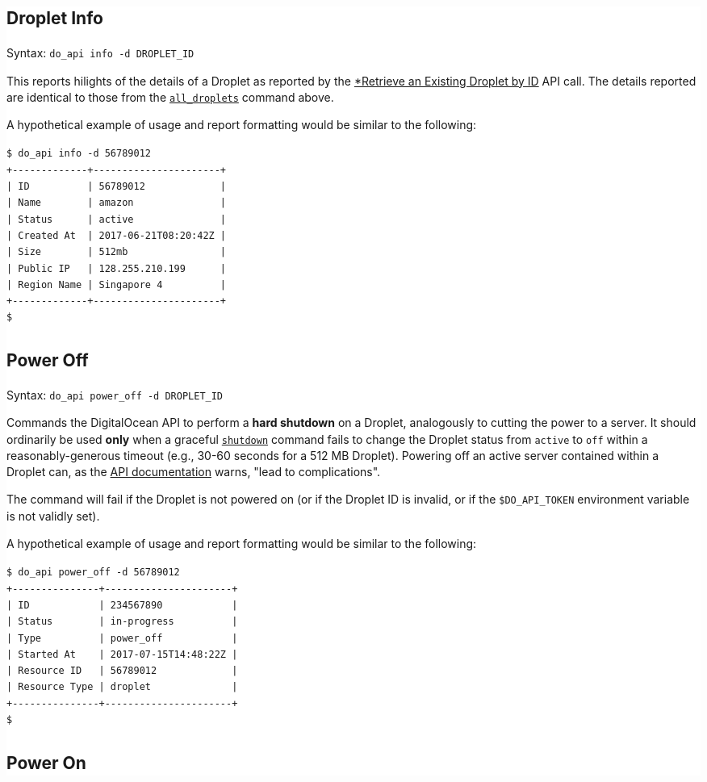 ## Droplet Info

Syntax: `do_api info -d DROPLET_ID`

This reports hilights of the details of a Droplet as reported by the [*Retrieve an Existing Droplet by ID](https://developers.digitalocean.com/documentation/v2/#retrieve-an-existing-droplet-by-id) API call. The details reported are identical to those from the [`all_droplets`](#all-droplets) command above.

A hypothetical example of usage and report formatting would be similar to the following:

```
$ do_api info -d 56789012
+-------------+----------------------+
| ID          | 56789012             |
| Name        | amazon               |
| Status      | active               |
| Created At  | 2017-06-21T08:20:42Z |
| Size        | 512mb                |
| Public IP   | 128.255.210.199      |
| Region Name | Singapore 4          |
+-------------+----------------------+
$
```

## Power Off

Syntax: `do_api power_off -d DROPLET_ID`

Commands the DigitalOcean API to perform a **hard shutdown** on a Droplet, analogously to cutting the power to a server. It should ordinarily be used **only** when a graceful [`shutdown`](#shutdown) command fails to change the Droplet status from `active` to `off` within a reasonably-generous timeout (e.g., 30-60 seconds for a 512 MB Droplet). Powering off an active server contained within a Droplet can, as the [API documentation](https://developers.digitalocean.com/documentation/v2/#power-off-a-droplet) warns, "lead to complications".

The command will fail if the Droplet is not powered on (or if the Droplet ID is invalid, or if the `$DO_API_TOKEN` environment variable is not validly set).

A hypothetical example of usage and report formatting would be similar to the following:

```
$ do_api power_off -d 56789012
+---------------+----------------------+
| ID            | 234567890            |
| Status        | in-progress          |
| Type          | power_off            |
| Started At    | 2017-07-15T14:48:22Z |
| Resource ID   | 56789012             |
| Resource Type | droplet              |
+---------------+----------------------+
$
```

## Power On
